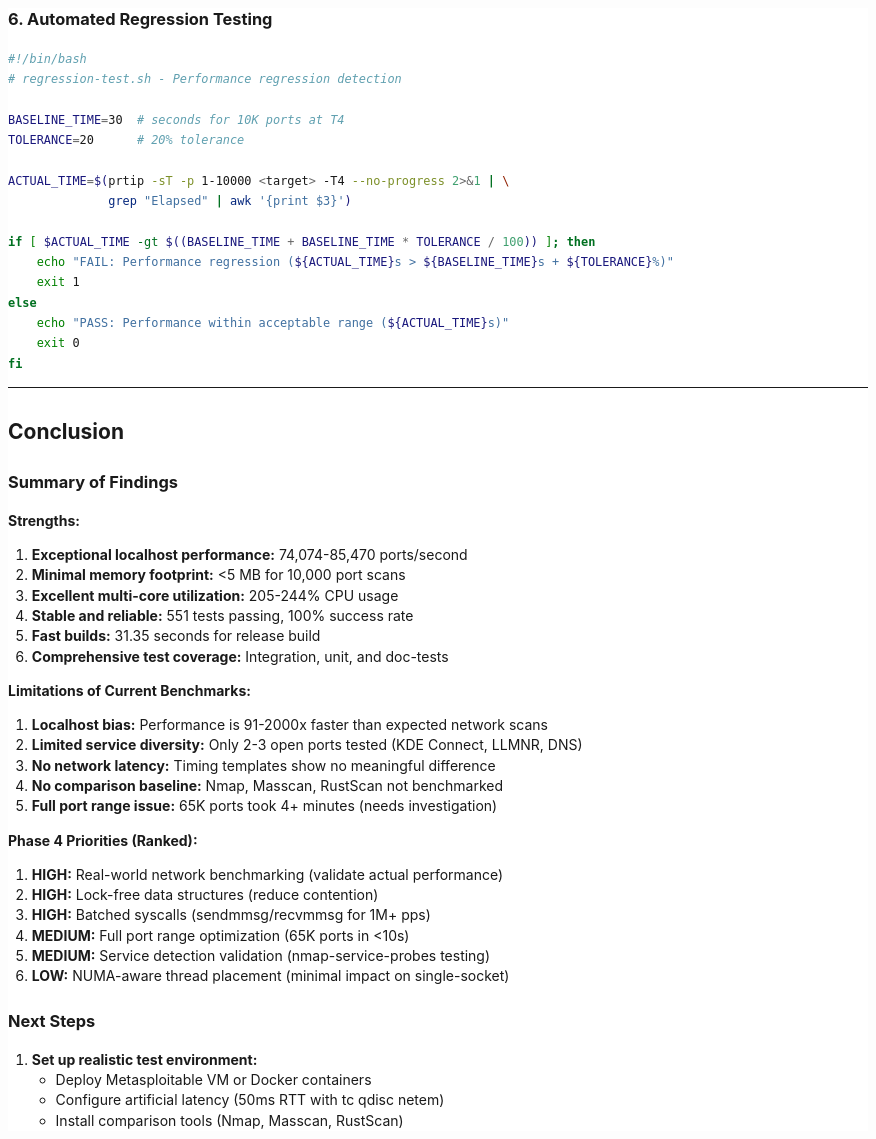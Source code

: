 ### 6. Automated Regression Testing
```bash
#!/bin/bash
# regression-test.sh - Performance regression detection

BASELINE_TIME=30  # seconds for 10K ports at T4
TOLERANCE=20      # 20% tolerance

ACTUAL_TIME=$(prtip -sT -p 1-10000 <target> -T4 --no-progress 2>&1 | \
              grep "Elapsed" | awk '{print $3}')

if [ $ACTUAL_TIME -gt $((BASELINE_TIME + BASELINE_TIME * TOLERANCE / 100)) ]; then
    echo "FAIL: Performance regression (${ACTUAL_TIME}s > ${BASELINE_TIME}s + ${TOLERANCE}%)"
    exit 1
else
    echo "PASS: Performance within acceptable range (${ACTUAL_TIME}s)"
    exit 0
fi
```

---

## Conclusion

### Summary of Findings

**Strengths:**
1. **Exceptional localhost performance:** 74,074-85,470 ports/second
2. **Minimal memory footprint:** <5 MB for 10,000 port scans
3. **Excellent multi-core utilization:** 205-244% CPU usage
4. **Stable and reliable:** 551 tests passing, 100% success rate
5. **Fast builds:** 31.35 seconds for release build
6. **Comprehensive test coverage:** Integration, unit, and doc-tests

**Limitations of Current Benchmarks:**
1. **Localhost bias:** Performance is 91-2000x faster than expected network scans
2. **Limited service diversity:** Only 2-3 open ports tested (KDE Connect, LLMNR, DNS)
3. **No network latency:** Timing templates show no meaningful difference
4. **No comparison baseline:** Nmap, Masscan, RustScan not benchmarked
5. **Full port range issue:** 65K ports took 4+ minutes (needs investigation)

**Phase 4 Priorities (Ranked):**
1. **HIGH:** Real-world network benchmarking (validate actual performance)
2. **HIGH:** Lock-free data structures (reduce contention)
3. **HIGH:** Batched syscalls (sendmmsg/recvmmsg for 1M+ pps)
4. **MEDIUM:** Full port range optimization (65K ports in <10s)
5. **MEDIUM:** Service detection validation (nmap-service-probes testing)
6. **LOW:** NUMA-aware thread placement (minimal impact on single-socket)

### Next Steps

1. **Set up realistic test environment:**
   - Deploy Metasploitable VM or Docker containers
   - Configure artificial latency (50ms RTT with tc qdisc netem)
   - Install comparison tools (Nmap, Masscan, RustScan)

